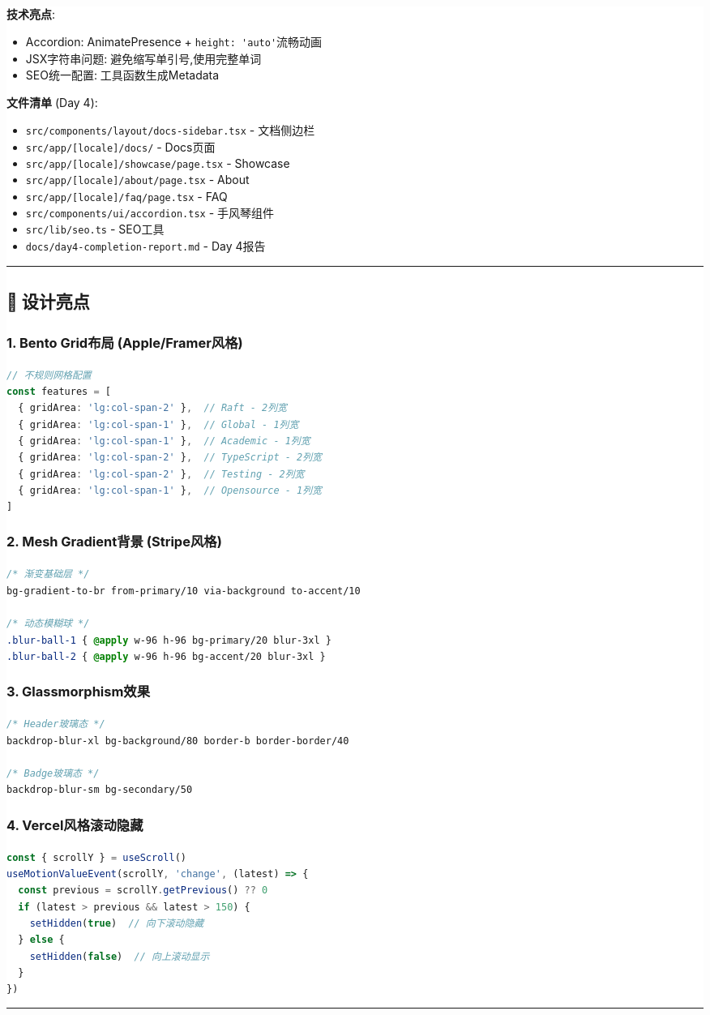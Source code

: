**技术亮点**:
- Accordion: AnimatePresence + `height: 'auto'`流畅动画
- JSX字符串问题: 避免缩写单引号,使用完整单词
- SEO统一配置: 工具函数生成Metadata

**文件清单** (Day 4):
- `src/components/layout/docs-sidebar.tsx` - 文档侧边栏
- `src/app/[locale]/docs/` - Docs页面
- `src/app/[locale]/showcase/page.tsx` - Showcase
- `src/app/[locale]/about/page.tsx` - About
- `src/app/[locale]/faq/page.tsx` - FAQ
- `src/components/ui/accordion.tsx` - 手风琴组件
- `src/lib/seo.ts` - SEO工具
- `docs/day4-completion-report.md` - Day 4报告

---

## 🎨 设计亮点

### 1. Bento Grid布局 (Apple/Framer风格)
```typescript
// 不规则网格配置
const features = [
  { gridArea: 'lg:col-span-2' },  // Raft - 2列宽
  { gridArea: 'lg:col-span-1' },  // Global - 1列宽
  { gridArea: 'lg:col-span-1' },  // Academic - 1列宽
  { gridArea: 'lg:col-span-2' },  // TypeScript - 2列宽
  { gridArea: 'lg:col-span-2' },  // Testing - 2列宽
  { gridArea: 'lg:col-span-1' },  // Opensource - 1列宽
]
```

### 2. Mesh Gradient背景 (Stripe风格)
```css
/* 渐变基础层 */
bg-gradient-to-br from-primary/10 via-background to-accent/10

/* 动态模糊球 */
.blur-ball-1 { @apply w-96 h-96 bg-primary/20 blur-3xl }
.blur-ball-2 { @apply w-96 h-96 bg-accent/20 blur-3xl }
```

### 3. Glassmorphism效果
```css
/* Header玻璃态 */
backdrop-blur-xl bg-background/80 border-b border-border/40

/* Badge玻璃态 */
backdrop-blur-sm bg-secondary/50
```

### 4. Vercel风格滚动隐藏
```typescript
const { scrollY } = useScroll()
useMotionValueEvent(scrollY, 'change', (latest) => {
  const previous = scrollY.getPrevious() ?? 0
  if (latest > previous && latest > 150) {
    setHidden(true)  // 向下滚动隐藏
  } else {
    setHidden(false)  // 向上滚动显示
  }
})
```

---